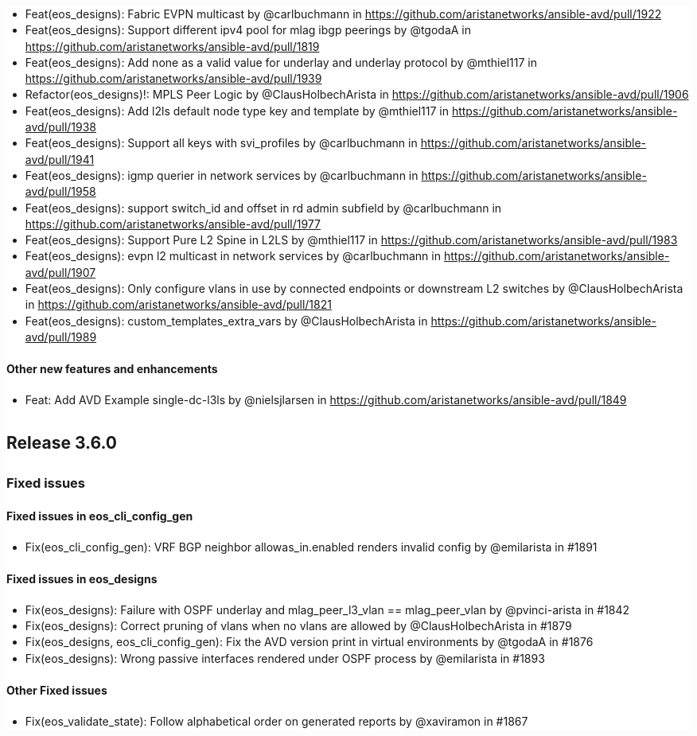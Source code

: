 - Feat(eos_designs): Fabric EVPN multicast by @carlbuchmann in https://github.com/aristanetworks/ansible-avd/pull/1922
- Feat(eos_designs): Support different ipv4 pool for mlag ibgp peerings by @tgodaA in https://github.com/aristanetworks/ansible-avd/pull/1819
- Feat(eos_designs): Add none as a valid value for underlay and underlay protocol by @mthiel117 in https://github.com/aristanetworks/ansible-avd/pull/1939
- Refactor(eos_designs)!: MPLS Peer Logic by @ClausHolbechArista in https://github.com/aristanetworks/ansible-avd/pull/1906
- Feat(eos_designs): Add l2ls default node type key and template by @mthiel117 in https://github.com/aristanetworks/ansible-avd/pull/1938
- Feat(eos_designs): Support all keys with svi_profiles by @carlbuchmann in https://github.com/aristanetworks/ansible-avd/pull/1941
- Feat(eos_designs): igmp querier in network services by @carlbuchmann in https://github.com/aristanetworks/ansible-avd/pull/1958
- Feat(eos_designs): support switch_id and offset in rd admin subfield by @carlbuchmann in https://github.com/aristanetworks/ansible-avd/pull/1977
- Feat(eos_designs): Support Pure L2 Spine in L2LS by @mthiel117 in https://github.com/aristanetworks/ansible-avd/pull/1983
- Feat(eos_designs): evpn l2 multicast in network services by @carlbuchmann in https://github.com/aristanetworks/ansible-avd/pull/1907
- Feat(eos_designs): Only configure vlans in use by connected endpoints or downstream L2 switches by @ClausHolbechArista in https://github.com/aristanetworks/ansible-avd/pull/1821
- Feat(eos_designs): custom_templates_extra_vars by @ClausHolbechArista in https://github.com/aristanetworks/ansible-avd/pull/1989

#### Other new features and enhancements

- Feat: Add AVD Example single-dc-l3ls by @nielsjlarsen in https://github.com/aristanetworks/ansible-avd/pull/1849

## Release 3.6.0

### Fixed issues

#### Fixed issues in eos_cli_config_gen

- Fix(eos_cli_config_gen): VRF BGP neighbor allowas_in.enabled renders invalid config by @emilarista in #1891

#### Fixed issues in eos_designs

- Fix(eos_designs): Failure with OSPF underlay and mlag_peer_l3_vlan == mlag_peer_vlan by @pvinci-arista in #1842
- Fix(eos_designs): Correct pruning of vlans when no vlans are allowed by @ClausHolbechArista in #1879
- Fix(eos_designs, eos_cli_config_gen): Fix the AVD version print in virtual environments by @tgodaA in #1876
- Fix(eos_designs): Wrong passive interfaces rendered under OSPF process by @emilarista in #1893

#### Other Fixed issues

- Fix(eos_validate_state): Follow alphabetical order on generated reports by @xaviramon in #1867
